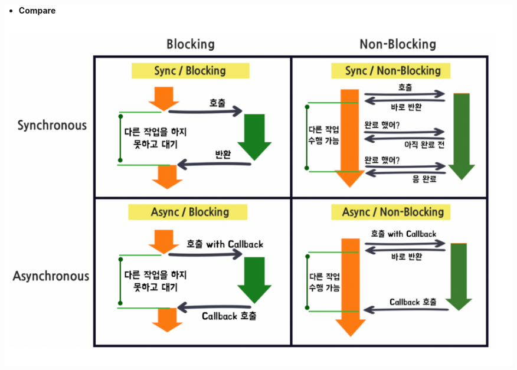   - **Compare**

  ![image info](/assets/img/Combination.png)
  <img src="/assets/img/Combination.png" alt="" width="0" height="0">
